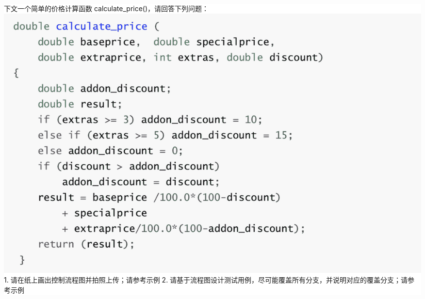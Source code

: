 下文一个简单的价格计算函数 calculate_price()，请回答下列问题：![](img/734e701c42b276494436dea2aa79f1fc.png)
1\. 请在纸上画出控制流程图并拍照上传；请参考示例
2\. 请基于流程图设计测试用例，尽可能覆盖所有分支，并说明对应的覆盖分支；请参考示例